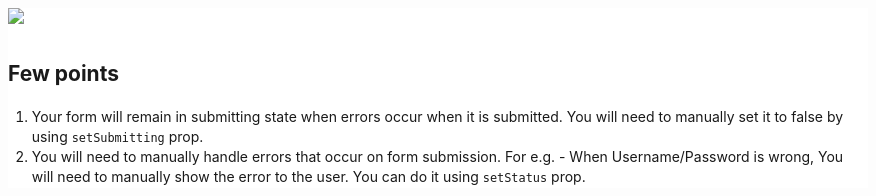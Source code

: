</div>

  <div class="absolute top-0" style="right: -330px;">
    <img src="/images/blogs/using-formik-with-react-native-and-magnus/2.gif" class="mobile" style="width: 320px;"  />
  </div>
</div>

## Few points

1. Your form will remain in submitting state when errors occur when it is submitted. You will need to manually set it to false by using `setSubmitting` prop.
2. You will need to manually handle errors that occur on form submission. For e.g. - When Username/Password is wrong, You will need to manually show the error to the user. You can do it using `setStatus` prop.
